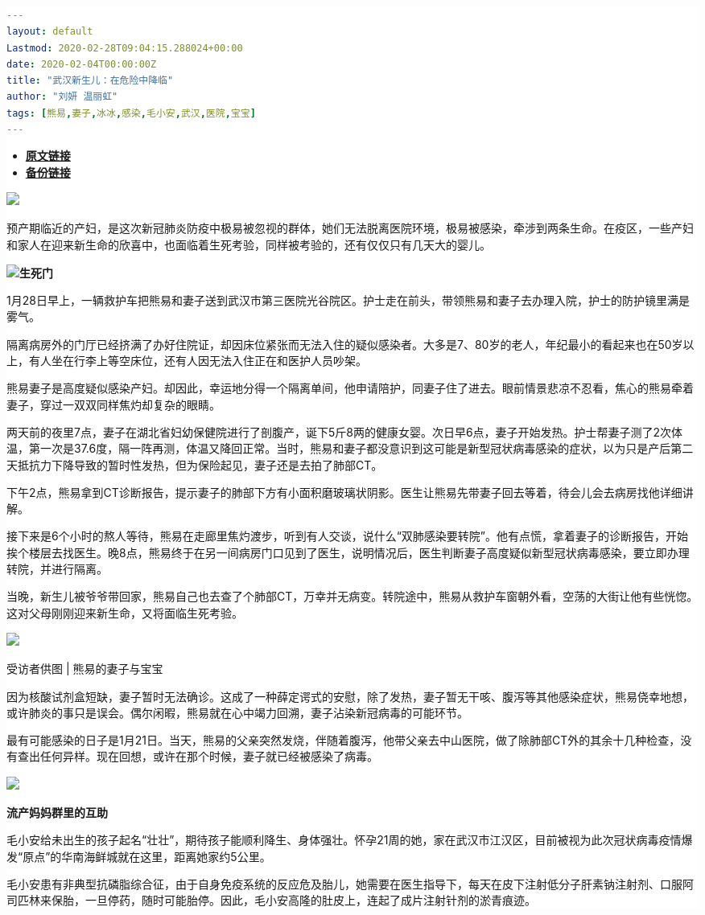 ```yaml
---
layout: default
Lastmod: 2020-02-28T09:04:15.288024+00:00
date: 2020-02-04T00:00:00Z
title: "武汉新生儿：在危险中降临"
author: "刘妍 温丽虹"
tags: [熊易,妻子,冰冰,感染,毛小安,武汉,医院,宝宝]
---
```


* [**原文链接**](http://mp.weixin.qq.com/s?__biz=MzIwNzM2MjA4OA==&mid=2247517546&idx=2&sn=98b27e6ba20d051385d1d1675ad72a80&chksm=9711442da066cd3be39072c1a8db523138707d9cf5710f2a144b0b81ce0ee0ff33ed82112aae#rd)
* [**备份链接**](http://archive.ph/Q2mMr)


![](/images/post/b5b678fc8a0554d96598243bcbad3ac9.jpg)

预产期临近的产妇，是这次新冠肺炎防疫中极易被忽视的群体，她们无法脱离医院环境，极易被感染，牵涉到两条生命。在疫区，一些产妇和家人在迎来新生命的欣喜中，也面临着生死考验，同样被考验的，还有仅仅只有几天大的婴儿。

![](/images/post/b10548c52a8f5d453e518cc8afe5c0ac.jpg)**生死门**  

1月28日早上，一辆救护车把熊易和妻子送到武汉市第三医院光谷院区。护士走在前头，带领熊易和妻子去办理入院，护士的防护镜里满是雾气。  

隔离病房外的门厅已经挤满了办好住院证，却因床位紧张而无法入住的疑似感染者。大多是7、80岁的老人，年纪最小的看起来也在50岁以上，有人坐在行李上等空床位，还有人因无法入住正在和医护人员吵架。

熊易妻子是高度疑似感染产妇。却因此，幸运地分得一个隔离单间，他申请陪护，同妻子住了进去。眼前情景悲凉不忍看，焦心的熊易牵着妻子，穿过一双双同样焦灼却复杂的眼睛。

两天前的夜里7点，妻子在湖北省妇幼保健院进行了剖腹产，诞下5斤8两的健康女婴。次日早6点，妻子开始发热。护士帮妻子测了2次体温，第一次是37.6度，隔一阵再测，体温又降回正常。当时，熊易和妻子都没意识到这可能是新型冠状病毒感染的症状，以为只是产后第二天抵抗力下降导致的暂时性发热，但为保险起见，妻子还是去拍了肺部CT。

下午2点，熊易拿到CT诊断报告，提示妻子的肺部下方有小面积磨玻璃状阴影。医生让熊易先带妻子回去等着，待会儿会去病房找他详细讲解。

接下来是6个小时的熬人等待，熊易在走廊里焦灼渡步，听到有人交谈，说什么“双肺感染要转院”。他有点慌，拿着妻子的诊断报告，开始挨个楼层去找医生。晚8点，熊易终于在另一间病房门口见到了医生，说明情况后，医生判断妻子高度疑似新型冠状病毒感染，要立即办理转院，并进行隔离。

当晚，新生儿被爷爷带回家，熊易自己也去查了个肺部CT，万幸并无病变。转院途中，熊易从救护车窗朝外看，空荡的大街让他有些恍惚。这对父母刚刚迎来新生命，又将面临生死考验。

![](/images/post/220fc6e8f2b40e717f24c7b752080390.jpg)

受访者供图 | 熊易的妻子与宝宝  

因为核酸试剂盒短缺，妻子暂时无法确诊。这成了一种薛定谔式的安慰，除了发热，妻子暂无干咳、腹泻等其他感染症状，熊易侥幸地想，或许肺炎的事只是误会。偶尔闲暇，熊易就在心中竭力回溯，妻子沾染新冠病毒的可能环节。

最有可能感染的日子是1月21日。当天，熊易的父亲突然发烧，伴随着腹泻，他带父亲去中山医院，做了除肺部CT外的其余十几种检查，没有查出任何异样。现在回想，或许在那个时候，妻子就已经被感染了病毒。

![](/images/post/60fd646080cc751850f33e4acf1f2aa3.jpg)

**流产妈妈群里的互助**

毛小安给未出生的孩子起名“壮壮”，期待孩子能顺利降生、身体强壮。怀孕21周的她，家在武汉市江汉区，目前被视为此次冠状病毒疫情爆发“原点”的华南海鲜城就在这里，距离她家约5公里。

毛小安患有非典型抗磷脂综合征，由于自身免疫系统的反应危及胎儿，她需要在医生指导下，每天在皮下注射低分子肝素钠注射剂、口服阿司匹林来保胎，一旦停药，随时可能胎停。因此，毛小安高隆的肚皮上，连起了成片注射针剂的淤青痕迹。
